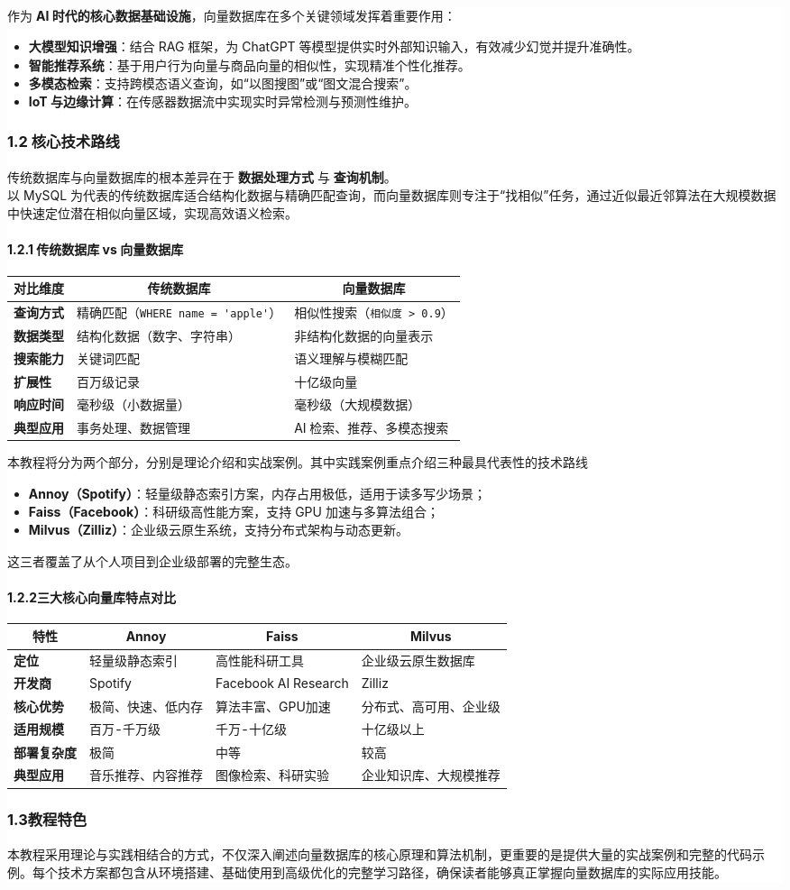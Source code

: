 作为 **AI 时代的核心数据基础设施**，向量数据库在多个关键领域发挥着重要作用：

- **大模型知识增强**：结合 RAG 框架，为 ChatGPT 等模型提供实时外部知识输入，有效减少幻觉并提升准确性。  
- **智能推荐系统**：基于用户行为向量与商品向量的相似性，实现精准个性化推荐。  
- **多模态检索**：支持跨模态语义查询，如“以图搜图”或“图文混合搜索”。  
- **IoT 与边缘计算**：在传感器数据流中实现实时异常检测与预测性维护。

### 1.2 核心技术路线

传统数据库与向量数据库的根本差异在于 **数据处理方式** 与 **查询机制**。  
以 MySQL 为代表的传统数据库适合结构化数据与精确匹配查询，而向量数据库则专注于“找相似”任务，通过近似最近邻算法在大规模数据中快速定位潜在相似向量区域，实现高效语义检索。

#### 1.2.1 传统数据库 vs 向量数据库

| 对比维度 | 传统数据库 | 向量数据库 |
|-----------|-------------|-------------|
| **查询方式** | 精确匹配（`WHERE name = 'apple'`） | 相似性搜索（`相似度 > 0.9`） |
| **数据类型** | 结构化数据（数字、字符串） | 非结构化数据的向量表示 |
| **搜索能力** | 关键词匹配 | 语义理解与模糊匹配 |
| **扩展性** | 百万级记录 | 十亿级向量 |
| **响应时间** | 毫秒级（小数据量） | 毫秒级（大规模数据） |
| **典型应用** | 事务处理、数据管理 | AI 检索、推荐、多模态搜索 |

本教程将分为两个部分，分别是理论介绍和实战案例。其中实践案例重点介绍三种最具代表性的技术路线

- **Annoy（Spotify）**：轻量级静态索引方案，内存占用极低，适用于读多写少场景；
- **Faiss（Facebook）**：科研级高性能方案，支持 GPU 加速与多算法组合；
- **Milvus（Zilliz）**：企业级云原生系统，支持分布式架构与动态更新。

这三者覆盖了从个人项目到企业级部署的完整生态。

#### 1.2.2三大核心向量库特点对比

| 特性 | Annoy | Faiss | Milvus |
|------|-------|-------|--------|
| **定位** | 轻量级静态索引 | 高性能科研工具 | 企业级云原生数据库 |
| **开发商** | Spotify | Facebook AI Research | Zilliz |
| **核心优势** | 极简、快速、低内存 | 算法丰富、GPU加速 | 分布式、高可用、企业级 |
| **适用规模** | 百万-千万级 | 千万-十亿级 | 十亿级以上 |
| **部署复杂度** | 极简 | 中等 | 较高 |
| **典型应用** | 音乐推荐、内容推荐 | 图像检索、科研实验 | 企业知识库、大规模推荐 |

### 1.3教程特色

本教程采用理论与实践相结合的方式，不仅深入阐述向量数据库的核心原理和算法机制，更重要的是提供大量的实战案例和完整的代码示例。每个技术方案都包含从环境搭建、基础使用到高级优化的完整学习路径，确保读者能够真正掌握向量数据库的实际应用技能。

